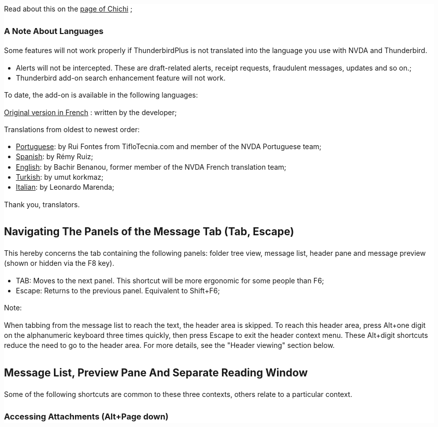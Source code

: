 Read about this on the [page of Chichi](https://www.rptools.org/Outils-DV/thunderbird-chichi-en.html) ;

### A Note About Languages

Some features will not work properly if ThunderbirdPlus is not translated into the language you use with NVDA and Thunderbird.

* Alerts will not be intercepted. These are draft-related alerts, receipt requests, fraudulent messages, updates and so on.;
* Thunderbird add-on search enhancement feature will not work.

To date, the add-on is available in the following languages:

[Original version in French](https://www.rptools.org/NVDA-Thunderbird/ThunderbirdPlus_fr.html) : written by the developer;

Translations from oldest to newest order:

* [Portuguese](https://www.rptools.org/NVDA-Thunderbird/ThunderbirdPlus_pt_PT.html): by Rui Fontes from TifloTecnia.com and member of the NVDA Portuguese team;
* [Spanish](https://www.rptools.org/NVDA-Thunderbird/ThunderbirdPlus_es.html): by Rémy Ruiz;
* [English](https://www.rptools.org/NVDA-Thunderbird/ThunderbirdPlus_en.html): by Bachir Benanou, former member of the NVDA French translation team;
* [Turkish](https://www.rptools.org/NVDA-Thunderbird/ThunderbirdPlus_tr.html): by  umut korkmaz;
* [Italian](https://www.rptools.org/NVDA-Thunderbird/ThunderbirdPlus_it.html): by Leonardo Marenda;

Thank you, translators.

<a name="navpanels">

## Navigating The Panels of the Message Tab (Tab, Escape)

This hereby concerns the tab containing the following panels: folder tree view, message list, header pane and message preview (shown or hidden via the F8 key).

* TAB: Moves to the next panel. This shortcut will be more ergonomic for some people than F6;
* Escape: Returns to the previous panel. Equivalent to Shift+F6;

Note:

When tabbing from the message list to reach the text, the header area is skipped. To reach this header area, press Alt+one digit on the alphanumeric keyboard three times quickly, then press Escape to exit the header context menu. These Alt+digit shortcuts reduce the need to go to the header area. For more details, see the "Header viewing" section below.  


<a name="threadTree">

## Message List, Preview Pane And Separate Reading Window 

Some of the following shortcuts are common to these three contexts, others relate to a particular context.

<a name="attach">

### Accessing Attachments (Alt+Page down) 
